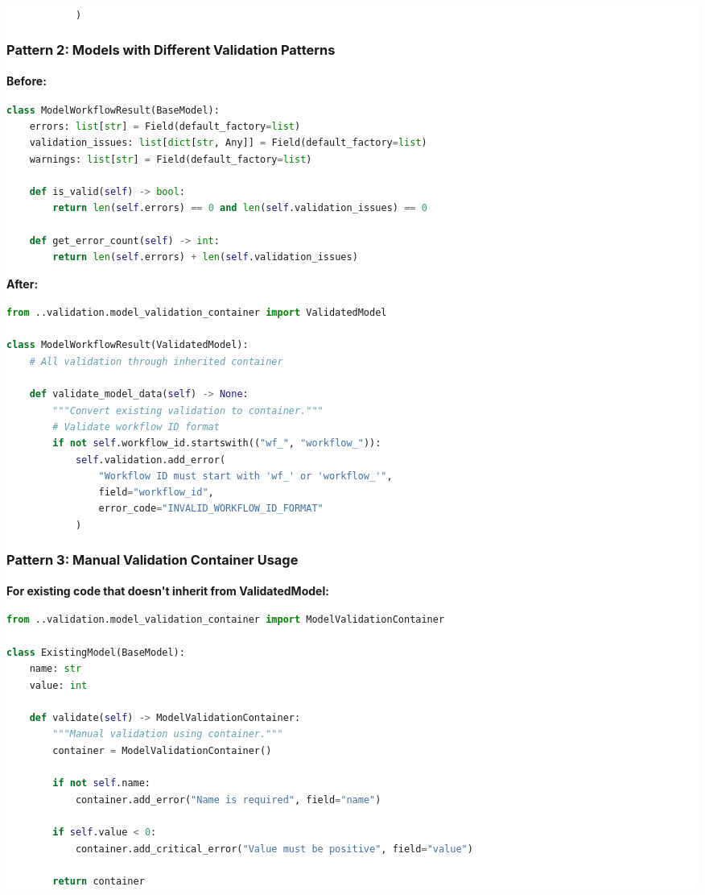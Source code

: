 ```python
            )
```

### Pattern 2: Models with Different Validation Patterns

**Before:**
```python
class ModelWorkflowResult(BaseModel):
    errors: list[str] = Field(default_factory=list)
    validation_issues: list[dict[str, Any]] = Field(default_factory=list)
    warnings: list[str] = Field(default_factory=list)

    def is_valid(self) -> bool:
        return len(self.errors) == 0 and len(self.validation_issues) == 0

    def get_error_count(self) -> int:
        return len(self.errors) + len(self.validation_issues)
```

**After:**
```python
from ..validation.model_validation_container import ValidatedModel

class ModelWorkflowResult(ValidatedModel):
    # All validation through inherited container

    def validate_model_data(self) -> None:
        """Convert existing validation to container."""
        # Validate workflow ID format
        if not self.workflow_id.startswith(("wf_", "workflow_")):
            self.validation.add_error(
                "Workflow ID must start with 'wf_' or 'workflow_'",
                field="workflow_id",
                error_code="INVALID_WORKFLOW_ID_FORMAT"
            )
```

### Pattern 3: Manual Validation Container Usage

**For existing code that doesn't inherit from ValidatedModel:**

```python
from ..validation.model_validation_container import ModelValidationContainer

class ExistingModel(BaseModel):
    name: str
    value: int

    def validate(self) -> ModelValidationContainer:
        """Manual validation using container."""
        container = ModelValidationContainer()

        if not self.name:
            container.add_error("Name is required", field="name")

        if self.value < 0:
            container.add_critical_error("Value must be positive", field="value")

        return container
```
